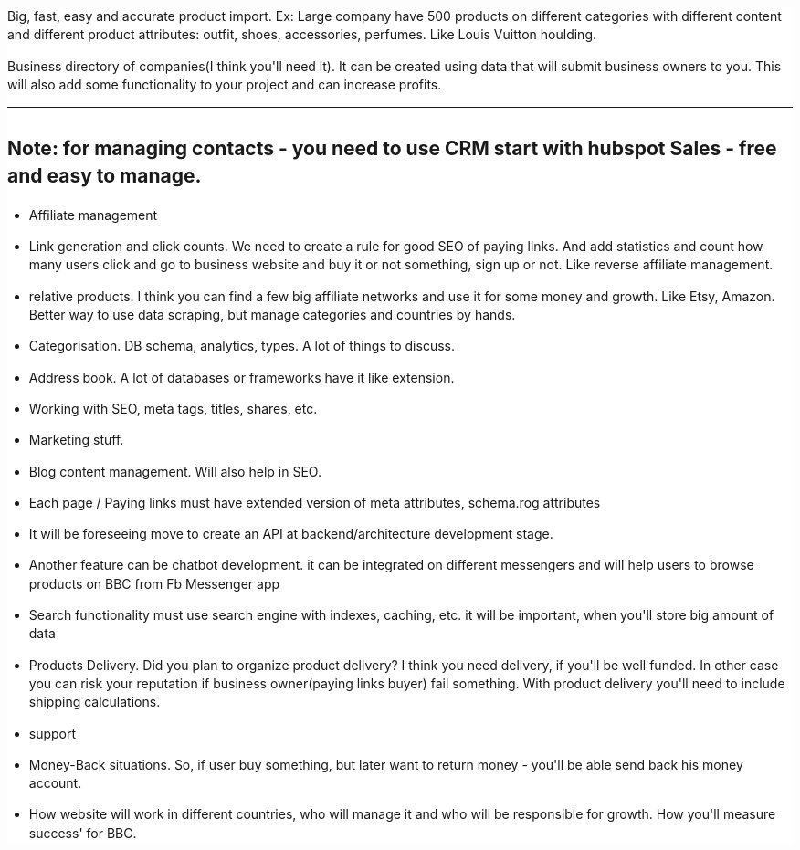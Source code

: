Big, fast, easy and accurate product import. Ex: Large company have 500 products on different categories with different content and different product attributes: outfit, shoes, accessories, perfumes. Like Louis Vuitton houlding. 

Business directory of companies(I think you'll need it). It can be created using data that will submit business owners to you. This will also add some functionality to your project and can increase profits.




---
Note: for managing contacts - you need to use CRM start with hubspot Sales - free and easy to manage.
---

 - Affiliate management

- Link generation and click counts. We need to create a rule for good SEO of paying links. And add statistics and count how many users click and go to business website and buy it or not something, sign up or not. Like reverse affiliate management.



 - relative products. I think you can find a few big affiliate networks and use it for some money and growth. Like Etsy, Amazon. Better way to use data scraping, but manage categories and countries by hands.

- Categorisation. DB schema, analytics, types. A lot of things to discuss.

- Address book. A lot of databases or frameworks have it like extension.

- Working with SEO, meta tags, titles, shares, etc.

- Marketing stuff.
 
- Blog content management. Will also help in SEO. 

 - Each page / Paying links must have extended version of meta attributes, schema.rog attributes

- It will be foreseeing move to create an API at backend/architecture development stage. 
- Another feature can be chatbot development. it can be integrated on different messengers and will help users to browse products on BBC from Fb Messenger app


- Search functionality must use search engine with indexes, caching, etc. it will be important, when you'll store big amount of data

- Products Delivery. Did you plan to organize product delivery? I think you need delivery, if you'll be well funded. In other case you can risk your reputation if business owner(paying links buyer) fail something. With product delivery you'll need to include shipping calculations.

- support 

- Money-Back situations. So, if user buy something, but later want to return money - you'll be able send back his money account.


- How website will work in different countries, who will manage it and who will be responsible for growth. How you'll measure success' for             BBC.


